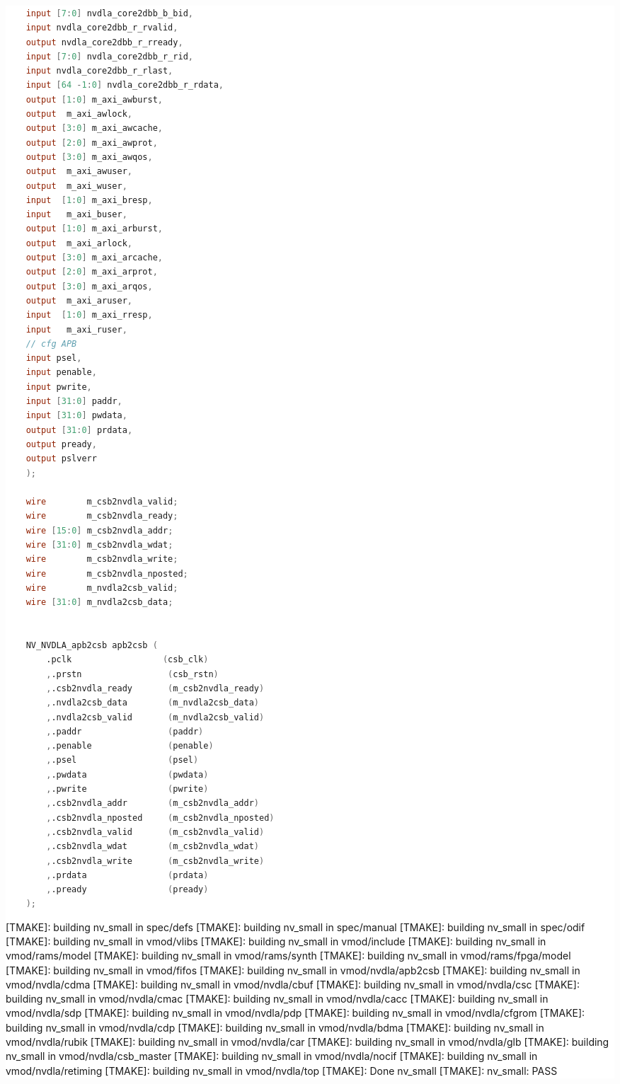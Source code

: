 ```verilog
    input [7:0] nvdla_core2dbb_b_bid,
    input nvdla_core2dbb_r_rvalid,
    output nvdla_core2dbb_r_rready,
    input [7:0] nvdla_core2dbb_r_rid,
    input nvdla_core2dbb_r_rlast,
    input [64 -1:0] nvdla_core2dbb_r_rdata,
    output [1:0] m_axi_awburst,
    output  m_axi_awlock, 
    output [3:0] m_axi_awcache,
    output [2:0] m_axi_awprot, 
    output [3:0] m_axi_awqos,  
    output  m_axi_awuser, 
    output  m_axi_wuser,  
    input  [1:0] m_axi_bresp,
    input   m_axi_buser,
    output [1:0] m_axi_arburst,
    output  m_axi_arlock, 
    output [3:0] m_axi_arcache,
    output [2:0] m_axi_arprot, 
    output [3:0] m_axi_arqos,  
    output  m_axi_aruser, 
    input  [1:0] m_axi_rresp,
    input   m_axi_ruser,
    // cfg APB
    input psel,
    input penable,
    input pwrite,
    input [31:0] paddr,
    input [31:0] pwdata,
    output [31:0] prdata,
    output pready,
    output pslverr
    );

    wire        m_csb2nvdla_valid;
    wire        m_csb2nvdla_ready;
    wire [15:0] m_csb2nvdla_addr;
    wire [31:0] m_csb2nvdla_wdat;
    wire        m_csb2nvdla_write;
    wire        m_csb2nvdla_nposted;
    wire        m_nvdla2csb_valid;
    wire [31:0] m_nvdla2csb_data;


    NV_NVDLA_apb2csb apb2csb (
        .pclk                  (csb_clk)
        ,.prstn                 (csb_rstn)
        ,.csb2nvdla_ready       (m_csb2nvdla_ready)
        ,.nvdla2csb_data        (m_nvdla2csb_data)
        ,.nvdla2csb_valid       (m_nvdla2csb_valid)
        ,.paddr                 (paddr)
        ,.penable               (penable)
        ,.psel                  (psel)
        ,.pwdata                (pwdata)
        ,.pwrite                (pwrite)
        ,.csb2nvdla_addr        (m_csb2nvdla_addr)
        ,.csb2nvdla_nposted     (m_csb2nvdla_nposted)
        ,.csb2nvdla_valid       (m_csb2nvdla_valid)
        ,.csb2nvdla_wdat        (m_csb2nvdla_wdat)
        ,.csb2nvdla_write       (m_csb2nvdla_write)
        ,.prdata                (prdata)
        ,.pready                (pready)
    );
```

[TMAKE]: building nv_small in spec/defs 
[TMAKE]: building nv_small in spec/manual 
[TMAKE]: building nv_small in spec/odif 
[TMAKE]: building nv_small in vmod/vlibs 
[TMAKE]: building nv_small in vmod/include 
[TMAKE]: building nv_small in vmod/rams/model 
[TMAKE]: building nv_small in vmod/rams/synth 
[TMAKE]: building nv_small in vmod/rams/fpga/model 
[TMAKE]: building nv_small in vmod/fifos 
[TMAKE]: building nv_small in vmod/nvdla/apb2csb 
[TMAKE]: building nv_small in vmod/nvdla/cdma 
[TMAKE]: building nv_small in vmod/nvdla/cbuf 
[TMAKE]: building nv_small in vmod/nvdla/csc 
[TMAKE]: building nv_small in vmod/nvdla/cmac 
[TMAKE]: building nv_small in vmod/nvdla/cacc 
[TMAKE]: building nv_small in vmod/nvdla/sdp 
[TMAKE]: building nv_small in vmod/nvdla/pdp 
[TMAKE]: building nv_small in vmod/nvdla/cfgrom 
[TMAKE]: building nv_small in vmod/nvdla/cdp 
[TMAKE]: building nv_small in vmod/nvdla/bdma 
[TMAKE]: building nv_small in vmod/nvdla/rubik 
[TMAKE]: building nv_small in vmod/nvdla/car 
[TMAKE]: building nv_small in vmod/nvdla/glb 
[TMAKE]: building nv_small in vmod/nvdla/csb_master 
[TMAKE]: building nv_small in vmod/nvdla/nocif 
[TMAKE]: building nv_small in vmod/nvdla/retiming 
[TMAKE]: building nv_small in vmod/nvdla/top 
[TMAKE]: Done nv_small
[TMAKE]: nv_small: PASS